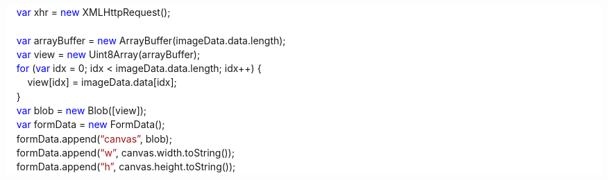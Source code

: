   <p style="margin: 0px">
    &nbsp;&nbsp;&nbsp; <span style="color: blue">var</span> xhr = <span style="color: blue">new</span> XMLHttpRequest();
  </p>
  
  <p style="margin: 0px">
    &nbsp;
  </p>
  
  <p style="margin: 0px">
    &nbsp;&nbsp;&nbsp; <span style="color: blue">var</span> arrayBuffer = <span style="color: blue">new</span> ArrayBuffer(imageData.data.length);
  </p>
  
  <p style="margin: 0px">
    &nbsp;&nbsp;&nbsp; <span style="color: blue">var</span> view = <span style="color: blue">new</span> Uint8Array(arrayBuffer);
  </p>
  
  <p style="margin: 0px">
    &nbsp;&nbsp;&nbsp; <span style="color: blue">for</span> (<span style="color: blue">var</span> idx = 0; idx < imageData.data.length; idx++) {
  </p>
  
  <p style="margin: 0px">
    &nbsp;&nbsp;&nbsp;&nbsp;&nbsp;&nbsp;&nbsp; view[idx] = imageData.data[idx];
  </p>
  
  <p style="margin: 0px">
    &nbsp;&nbsp;&nbsp; }
  </p>
  
  <p style="margin: 0px">
    &nbsp;&nbsp;&nbsp; <span style="color: blue">var</span> blob = <span style="color: blue">new</span> Blob([view]);
  </p>
  
  <p style="margin: 0px">
    &nbsp;&nbsp;&nbsp; <span style="color: blue">var</span> formData = <span style="color: blue">new</span> FormData();
  </p>
  
  <p style="margin: 0px">
    &nbsp;&nbsp;&nbsp; formData.append(<span style="color: #a31515">&#8220;canvas&#8221;</span>, blob);
  </p>
  
  <p style="margin: 0px">
    &nbsp;&nbsp;&nbsp; formData.append(<span style="color: #a31515">&#8220;w&#8221;</span>, canvas.width.toString());
  </p>
  
  <p style="margin: 0px">
    &nbsp;&nbsp;&nbsp; formData.append(<span style="color: #a31515">&#8220;h&#8221;</span>, canvas.height.toString());
  </p>
  
